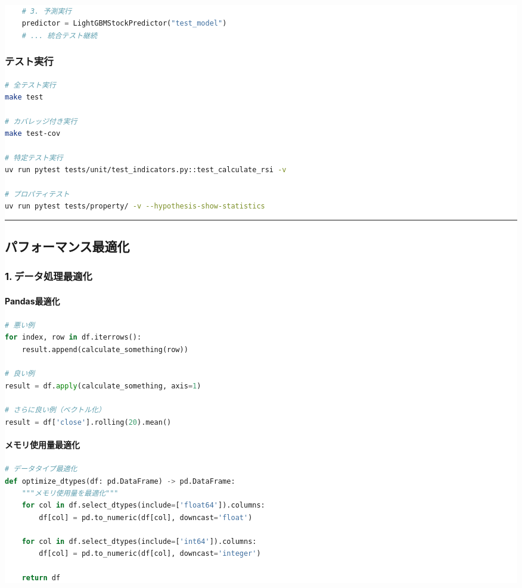 ```python
    # 3. 予測実行
    predictor = LightGBMStockPredictor("test_model")
    # ... 統合テスト継続
```

### テスト実行

```bash
# 全テスト実行
make test

# カバレッジ付き実行
make test-cov

# 特定テスト実行
uv run pytest tests/unit/test_indicators.py::test_calculate_rsi -v

# プロパティテスト
uv run pytest tests/property/ -v --hypothesis-show-statistics
```

---

## パフォーマンス最適化

### 1. データ処理最適化

#### Pandas最適化
```python
# 悪い例
for index, row in df.iterrows():
    result.append(calculate_something(row))

# 良い例
result = df.apply(calculate_something, axis=1)

# さらに良い例（ベクトル化）
result = df['close'].rolling(20).mean()
```

#### メモリ使用量最適化
```python
# データタイプ最適化
def optimize_dtypes(df: pd.DataFrame) -> pd.DataFrame:
    """メモリ使用量を最適化"""
    for col in df.select_dtypes(include=['float64']).columns:
        df[col] = pd.to_numeric(df[col], downcast='float')

    for col in df.select_dtypes(include=['int64']).columns:
        df[col] = pd.to_numeric(df[col], downcast='integer')

    return df
```
